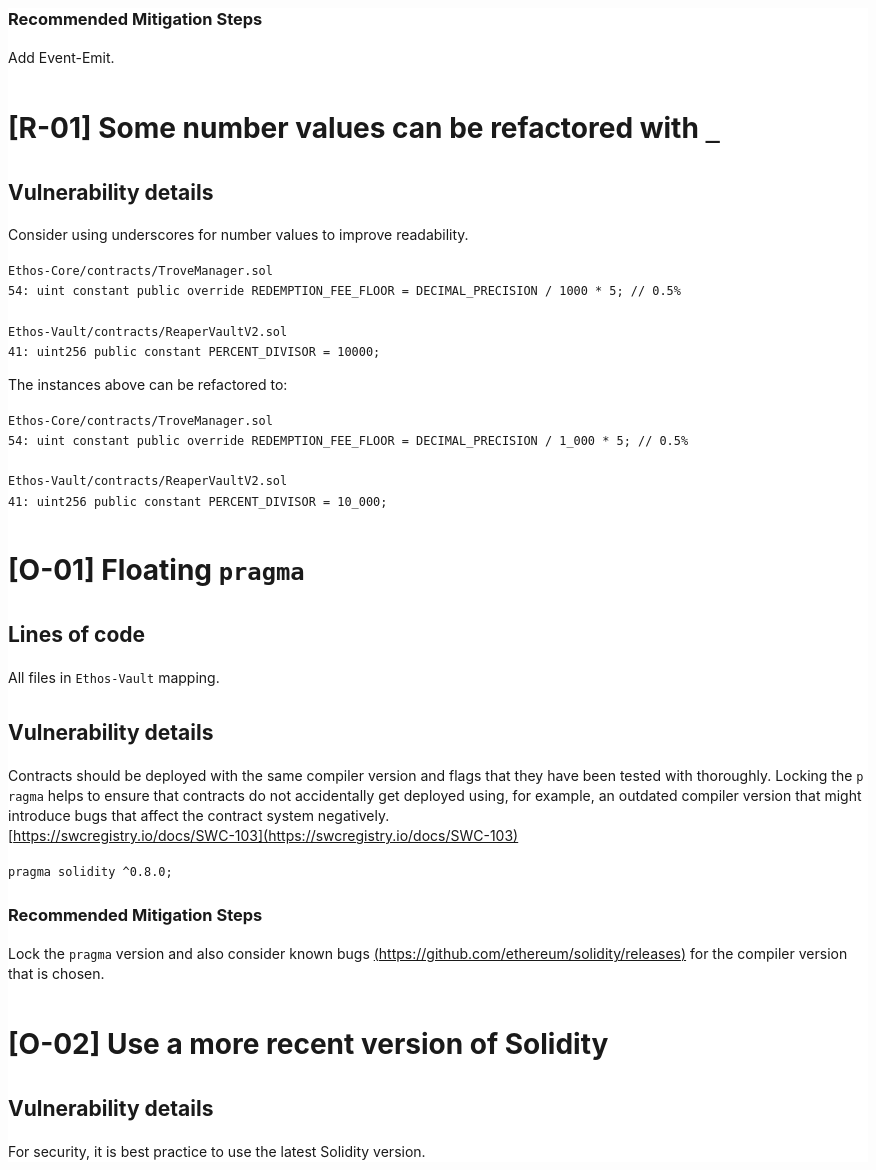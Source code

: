 ### Recommended Mitigation Steps
Add Event-Emit.

# [R-01] Some number values can be refactored with `_`

## Vulnerability details
Consider using underscores for number values to improve readability.
````solidity 
Ethos-Core/contracts/TroveManager.sol
54:	uint constant public override REDEMPTION_FEE_FLOOR = DECIMAL_PRECISION / 1000 * 5; // 0.5%

Ethos-Vault/contracts/ReaperVaultV2.sol
41:	uint256 public constant PERCENT_DIVISOR = 10000;
````
The instances above can be refactored to:
````solidity 
Ethos-Core/contracts/TroveManager.sol
54:	uint constant public override REDEMPTION_FEE_FLOOR = DECIMAL_PRECISION / 1_000 * 5; // 0.5%

Ethos-Vault/contracts/ReaperVaultV2.sol
41:	uint256 public constant PERCENT_DIVISOR = 10_000;
````

# [O-01] Floating `pragma`

## Lines of code
All files in `Ethos-Vault` mapping.
## Vulnerability details
Contracts should be deployed with the same compiler version and flags that they have been tested with thoroughly. Locking the `pragma` helps to ensure that contracts do not accidentally get deployed using, for example, an outdated compiler version that might introduce bugs that affect the contract system negatively.    
[https://swcregistry.io/docs/SWC-103](https://swcregistry.io/docs/SWC-103)
````solidity 
pragma solidity ^0.8.0;
````

### Recommended Mitigation Steps
Lock the `pragma` version and also consider known bugs [(https://github.com/ethereum/solidity/releases)](https://github.com/ethereum/solidity/releases) for the compiler version that is chosen.

# [O-02] Use a more recent version of Solidity

## Vulnerability details
For security, it is best practice to use the latest Solidity version.    
